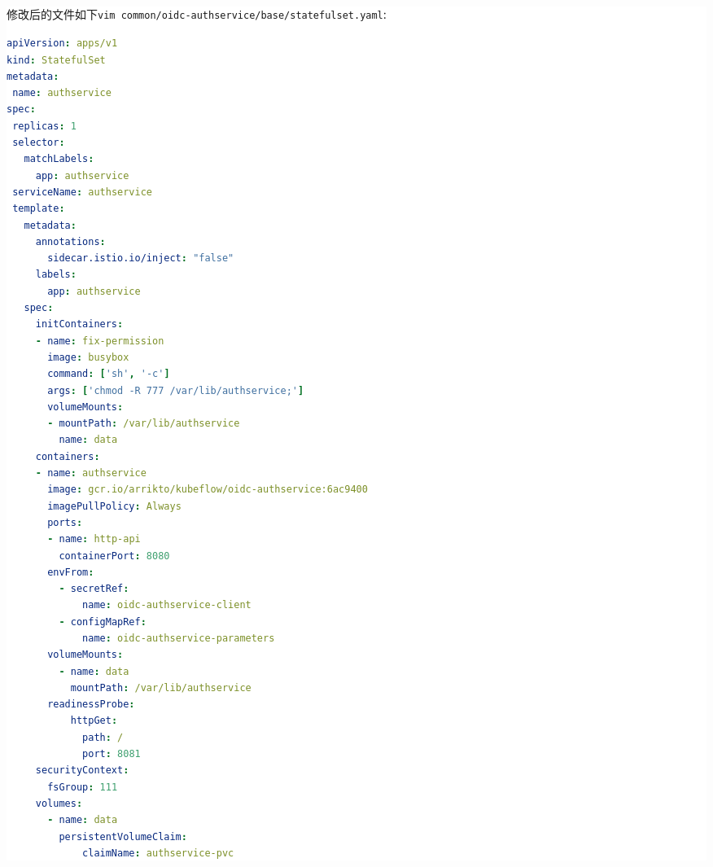 修改后的文件如下`vim common/oidc-authservice/base/statefulset.yaml`:

```yaml
apiVersion: apps/v1
kind: StatefulSet
metadata:
 name: authservice
spec:
 replicas: 1
 selector:
   matchLabels:
     app: authservice
 serviceName: authservice
 template:
   metadata:
     annotations:
       sidecar.istio.io/inject: "false"
     labels:
       app: authservice
   spec:
     initContainers:
     - name: fix-permission
       image: busybox
       command: ['sh', '-c']
       args: ['chmod -R 777 /var/lib/authservice;']
       volumeMounts:
       - mountPath: /var/lib/authservice
         name: data
     containers:
     - name: authservice
       image: gcr.io/arrikto/kubeflow/oidc-authservice:6ac9400
       imagePullPolicy: Always
       ports:
       - name: http-api
         containerPort: 8080
       envFrom:
         - secretRef:
             name: oidc-authservice-client
         - configMapRef:
             name: oidc-authservice-parameters
       volumeMounts:
         - name: data
           mountPath: /var/lib/authservice
       readinessProbe:
           httpGet:
             path: /
             port: 8081
     securityContext:
       fsGroup: 111
     volumes:
       - name: data
         persistentVolumeClaim:
             claimName: authservice-pvc
```
